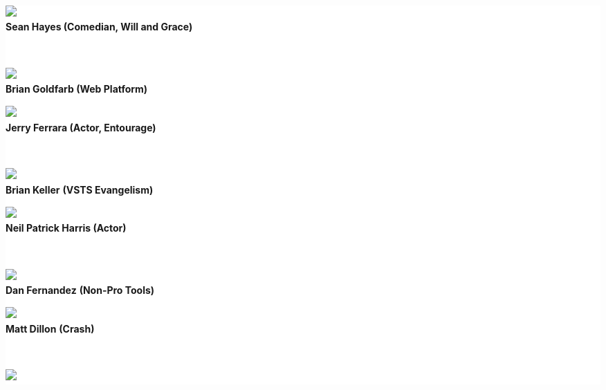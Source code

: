 [![](https://msdnshared.blob.core.windows.net/media/TNBlogsFS/BlogFileStorage/blogs_msdn/danielfe/WindowsLiveWriter/MicrosoftBloggerstheMovie_FDBA/brada_actor_thumb.jpg)](https://msdnshared.blob.core.windows.net/media/TNBlogsFS/BlogFileStorage/blogs_msdn/danielfe/WindowsLiveWriter/MicrosoftBloggerstheMovie_FDBA/brada_actor2.jpg)  
**Sean Hayes (Comedian, Will and
Grace)**

 

[![](https://msdnshared.blob.core.windows.net/media/TNBlogsFS/BlogFileStorage/blogs_msdn/danielfe/WindowsLiveWriter/MicrosoftBloggerstheMovie_FDBA/bgold_thumb.jpg)](https://msdnshared.blob.core.windows.net/media/TNBlogsFS/BlogFileStorage/blogs_msdn/danielfe/WindowsLiveWriter/MicrosoftBloggerstheMovie_FDBA/bgold2.jpg)   
**Brian Goldfarb (Web
Platform)**

[![](https://msdnshared.blob.core.windows.net/media/TNBlogsFS/BlogFileStorage/blogs_msdn/danielfe/WindowsLiveWriter/MicrosoftBloggerstheMovie_FDBA/bgold_actor_thumb.jpg)](https://msdnshared.blob.core.windows.net/media/TNBlogsFS/BlogFileStorage/blogs_msdn/danielfe/WindowsLiveWriter/MicrosoftBloggerstheMovie_FDBA/bgold_actor2.jpg)    
**Jerry Ferrara (Actor,
Entourage)**

 

[![](https://msdnshared.blob.core.windows.net/media/TNBlogsFS/BlogFileStorage/blogs_msdn/danielfe/WindowsLiveWriter/MicrosoftBloggerstheMovie_FDBA/briankel_thumb.png)](https://msdnshared.blob.core.windows.net/media/TNBlogsFS/BlogFileStorage/blogs_msdn/danielfe/WindowsLiveWriter/MicrosoftBloggerstheMovie_FDBA/briankel2.png)  
**Brian Keller** **(VSTS
Evangelism)**

[![](https://msdnshared.blob.core.windows.net/media/TNBlogsFS/BlogFileStorage/blogs_msdn/danielfe/WindowsLiveWriter/MicrosoftBloggerstheMovie_FDBA/briankel_actor_thumb.jpg)](https://msdnshared.blob.core.windows.net/media/TNBlogsFS/BlogFileStorage/blogs_msdn/danielfe/WindowsLiveWriter/MicrosoftBloggerstheMovie_FDBA/briankel_actor2.jpg)  
**Neil Patrick Harris
(Actor)**

 

[![](https://msdnshared.blob.core.windows.net/media/TNBlogsFS/BlogFileStorage/blogs_msdn/danielfe/WindowsLiveWriter/MicrosoftBloggerstheMovie_FDBA/danielfe_thumb.jpg)](https://msdnshared.blob.core.windows.net/media/TNBlogsFS/BlogFileStorage/blogs_msdn/danielfe/WindowsLiveWriter/MicrosoftBloggerstheMovie_FDBA/danielfe2.jpg)  
**Dan Fernandez** **(Non-Pro
Tools)**

[![](https://msdnshared.blob.core.windows.net/media/TNBlogsFS/BlogFileStorage/blogs_msdn/danielfe/WindowsLiveWriter/MicrosoftBloggerstheMovie_FDBA/danielfe_actor_thumb.jpg)](https://msdnshared.blob.core.windows.net/media/TNBlogsFS/BlogFileStorage/blogs_msdn/danielfe/WindowsLiveWriter/MicrosoftBloggerstheMovie_FDBA/danielfe_actor2.jpg)  
**Matt Dillon**
**(Crash)**

 

[![](https://msdnshared.blob.core.windows.net/media/TNBlogsFS/BlogFileStorage/blogs_msdn/danielfe/WindowsLiveWriter/MicrosoftBloggerstheMovie_FDBA/darrylsc_thumb.jpg)](https://msdnshared.blob.core.windows.net/media/TNBlogsFS/BlogFileStorage/blogs_msdn/danielfe/WindowsLiveWriter/MicrosoftBloggerstheMovie_FDBA/darrylsc2.jpg)
   